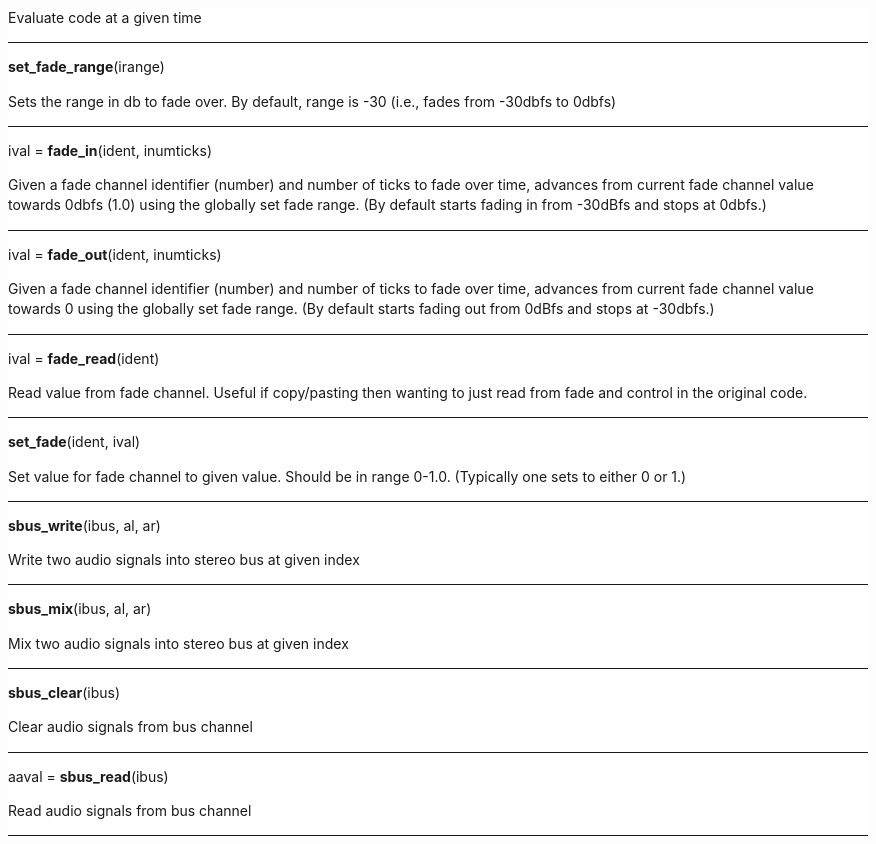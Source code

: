 Evaluate code at a given time 

---

**set\_fade\_range**(irange)

Sets the range in db to fade over. By default, range is -30 (i.e., fades from -30dbfs to 0dbfs) 

---

ival = **fade\_in**(ident, inumticks)

Given a fade channel identifier (number) and number of ticks to fade over time, advances from current fade channel value towards 0dbfs (1.0) using the globally set fade range. (By default starts fading in from -30dBfs and stops at 0dbfs.) 

---

ival = **fade\_out**(ident, inumticks)

Given a fade channel identifier (number) and number of ticks to fade over time, advances from current fade channel value towards 0 using the globally set fade range. (By default starts fading out from 0dBfs and stops at -30dbfs.) 

---

ival = **fade\_read**(ident)

Read value from fade channel. Useful if copy/pasting then wanting to just read from fade and control in the original code. 

---

**set\_fade**(ident, ival)

 Set value for fade channel to given value. Should be in range 0-1.0.  (Typically one sets to either 0 or 1.) 

---

**sbus\_write**(ibus, al, ar)

Write two audio signals into stereo bus at given index 

---

**sbus\_mix**(ibus, al, ar)

Mix two audio signals into stereo bus at given index 

---

**sbus\_clear**(ibus)

Clear audio signals from bus channel 

---

aaval = **sbus\_read**(ibus)

Read audio signals from bus channel 

---